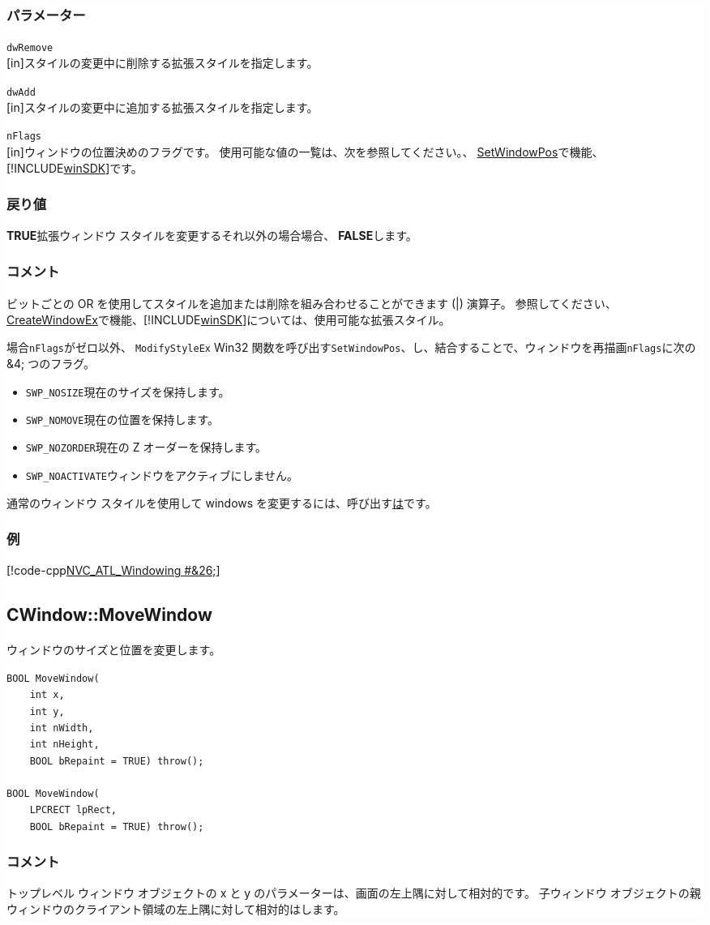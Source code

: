 ### <a name="parameters"></a>パラメーター  
 `dwRemove`  
 [in]スタイルの変更中に削除する拡張スタイルを指定します。  
  
 `dwAdd`  
 [in]スタイルの変更中に追加する拡張スタイルを指定します。  
  
 `nFlags`  
 [in]ウィンドウの位置決めのフラグです。 使用可能な値の一覧は、次を参照してください。、 [SetWindowPos](http://msdn.microsoft.com/library/windows/desktop/ms633545)で機能、[!INCLUDE[winSDK](../../atl/includes/winsdk_md.md)]です。  
  
### <a name="return-value"></a>戻り値  
 **TRUE**拡張ウィンドウ スタイルを変更するそれ以外の場合場合、 **FALSE**します。  
  
### <a name="remarks"></a>コメント  
 ビットごとの OR を使用してスタイルを追加または削除を組み合わせることができます (|) 演算子。 参照してください、 [CreateWindowEx](http://msdn.microsoft.com/library/windows/desktop/ms632680)で機能、[!INCLUDE[winSDK](../../atl/includes/winsdk_md.md)]については、使用可能な拡張スタイル。  
  
 場合`nFlags`がゼロ以外、 `ModifyStyleEx` Win32 関数を呼び出す`SetWindowPos`、し、結合することで、ウィンドウを再描画`nFlags`に次の&4; つのフラグ。  
  
- `SWP_NOSIZE`現在のサイズを保持します。  
  
- `SWP_NOMOVE`現在の位置を保持します。  
  
- `SWP_NOZORDER`現在の Z オーダーを保持します。  
  
- `SWP_NOACTIVATE`ウィンドウをアクティブにしません。  
  
 通常のウィンドウ スタイルを使用して windows を変更するには、呼び出す[は](#modifystyle)です。  
  
### <a name="example"></a>例  
 [!code-cpp[NVC_ATL_Windowing #&26;](../../atl/codesnippet/cpp/cwindow-class_26.cpp)]  
  
##  <a name="a-namemovewindowa--cwindowmovewindow"></a><a name="movewindow"></a>CWindow::MoveWindow  
 ウィンドウのサイズと位置を変更します。  
  
```
BOOL MoveWindow(  
    int x,
    int y,
    int nWidth,
    int nHeight,
    BOOL bRepaint = TRUE) throw();

BOOL MoveWindow(  
    LPCRECT lpRect,
    BOOL bRepaint = TRUE) throw();
```  
  
### <a name="remarks"></a>コメント  
 トップレベル ウィンドウ オブジェクトの x と y のパラメーターは、画面の左上隅に対して相対的です。 子ウィンドウ オブジェクトの親ウィンドウのクライアント領域の左上隅に対して相対的はします。  
  